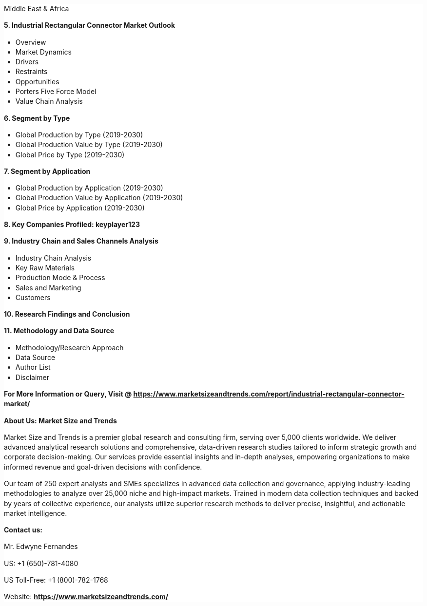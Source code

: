 Middle East &amp; Africa</li></ul><p><strong>5. Industrial Rectangular Connector Market Outlook</strong></p><ul><li>Overview</li><li>Market Dynamics</li><li>Drivers</li><li>Restraints</li><li>Opportunities</li><li>Porters Five Force Model</li><li>Value Chain Analysis&nbsp;</li></ul><p><strong>6. Segment by Type</strong></p><ul><li>Global Production by Type (2019-2030)</li><li>Global Production Value by Type (2019-2030)</li><li>Global Price by Type (2019-2030)</li></ul><p><strong>7. Segment by Application</strong></p><ul><li>Global Production by Application (2019-2030)</li><li>Global Production Value by Application (2019-2030)</li><li>Global Price by Application (2019-2030)</li></ul><p><strong>8. Key Companies Profiled: keyplayer123</strong></p><p><strong>9. Industry Chain and Sales Channels Analysis</strong></p><ul><li>Industry Chain Analysis</li><li>Key Raw Materials</li><li>Production Mode &amp; Process</li><li>Sales and Marketing</li><li>Customers</li></ul><p><strong>10. Research Findings and Conclusion</strong></p><p><strong>11. Methodology and Data Source</strong></p><ul><li>Methodology/Research Approach</li><li>Data Source</li><li>Author List</li><li>Disclaimer</li></ul></p><p><strong>For More Information or Query, Visit @ <a href="https://www.marketsizeandtrends.com/report/industrial-rectangular-connector-market/">https://www.marketsizeandtrends.com/report/industrial-rectangular-connector-market/</a></strong></p><p><strong>About Us: Market Size and Trends</strong></p><p>Market Size and Trends is a premier global research and consulting firm, serving over 5,000 clients worldwide. We deliver advanced analytical research solutions and comprehensive, data-driven research studies tailored to inform strategic growth and corporate decision-making. Our services provide essential insights and in-depth analyses, empowering organizations to make informed revenue and goal-driven decisions with confidence.</p><p>Our team of 250 expert analysts and SMEs specializes in advanced data collection and governance, applying industry-leading methodologies to analyze over 25,000 niche and high-impact markets. Trained in modern data collection techniques and backed by years of collective experience, our analysts utilize superior research methods to deliver precise, insightful, and actionable market intelligence.</p><p><strong>Contact us:</strong></p><p>Mr. Edwyne Fernandes</p><p>US: +1 (650)-781-4080</p><p>US Toll-Free: +1 (800)-782-1768</p><p>Website: <strong><a href="https://www.marketsizeandtrends.com/">https://www.marketsizeandtrends.com/</a></strong></p>
